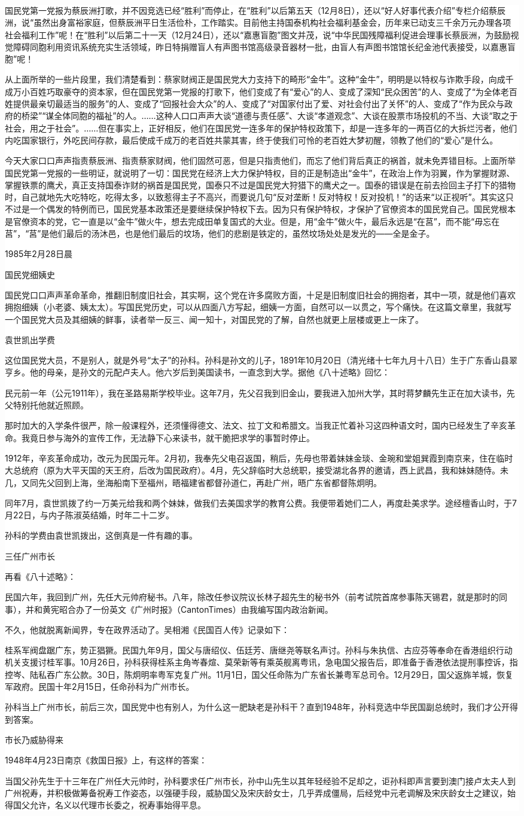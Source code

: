 国民党第一党报为蔡辰洲打歌，并不因竞选已经“胜利”而停止，在“胜利”以后第五天（12月8日），还以“好人好事代表介绍”专栏介绍蔡辰洲，说“虽然出身富裕家庭，但蔡辰洲平日生活俭朴，工作踏实。目前他主持国泰机构社会福利基金会，历年来已动支三千余万元办理各项社会福利工作”呢！在“胜利”以后第二十一天（12月24日），还以“嘉惠盲胞”图文并茂，说“中华民国残障福利促进会理事长蔡辰洲，为鼓励视觉障碍同胞利用资讯系统充实生活领域，昨日特捐赠盲人有声图书馆高级录音器材一批，由盲人有声图书馆馆长纪金池代表接受，以嘉惠盲胞”呢！

从上面所举的一些片段里，我们清楚看到：蔡家财阀正是国民党大力支持下的畸形“金牛”。这种“金牛”，明明是以特权与诈欺手段，向成千成万小百姓巧取豪夺的资本家，但在国民党第一党报的打歌下，他们变成了有“爱心”的人、变成了深知“民众困苦”的人、变成了“为全体老百姓提供最亲切最适当的服务”的人、变成了“回报社会大众”的人、变成了“对国家付出了爱、对社会付出了关怀”的人、变成了“作为民众与政府的桥梁”“谋全体同胞的福祉”的人。……这种人口口声声大谈“道德与责任感”、大谈“孝道观念”、大谈在股票市场投机的不当、大谈“取之于社会，用之于社会”。……但在事实上，正好相反，他们在国民党一连多年的保护特权政策下，却是一连多年的一两百亿的大拆烂污者，他们内吃国家银行，外吃民间存款，最后使成千成万的老百姓共蒙其害，终于使我们可怜的老百姓大梦初醒，领教了他们的“爱心”是什么。

今天大家口口声声指责蔡辰洲、指责蔡家财阀，他们固然可恶，但是只指责他们，而忘了他们背后真正的祸首，就未免弄错目标。上面所举国民党第一党报的一些明证，就说明了一切：国民党在经济上大力保护特权，目的正是制造出“金牛”，在政治上作为羽翼，作为掌握财源、掌握铁票的鹰犬，真正支持国泰诈财的祸首是国民党，国泰只不过是国民党大狩猎下的鹰犬之一。国泰的错误是在前去捡回主子打下的猎物时，自己就地先大吃特吃，吃得太多，以致惹得主子不高兴，而要说几句“反对垄断！反对特权！反对投机！”的话来“以正视听”。其实这只不过是一个偶发的特例而已，国民党基本政策还是要继续保护特权下去。因为只有保护特权，才保护了官僚资本的国民党自己。国民党根本是官僚资本的党，它一直是以“金牛”做火牛，想去完成田单复国式的大业。但是，用“金牛”做火牛，最后永远是“在莒”，而不能“毋忘在莒”，“莒”是他们最后的汤沐邑，也是他们最后的坟场，他们的悲剧是铁定的，虽然坟场处处是发光的——全是金子。

1985年2月28日晨



国民党细姨史

国民党口口声声革命革命，推翻旧制度旧社会，其实啊，这个党在许多腐败方面，十足是旧制度旧社会的拥抱者，其中一项，就是他们喜欢拥抱细姨（小老婆、姨太太）。写国民党历史，可以从四面八方写起，细姨一方面，自然可以一以贯之，写个痛快。在这篇文章里，我就写一个国民党大员及其细姨的鲜事，读者举一反三、闻一知十，对国民党的了解，自然也就更上层楼或更上一床了。

袁世凯出学费

这位国民党大员，不是别人，就是外号“太子”的孙科。孙科是孙文的儿子，1891年10月20日（清光绪十七年九月十八日）生于广东香山县翠亨乡。他的母亲，是孙文的元配卢夫人。他六岁后到美国读书，一直念到大学。据他《八十述略》回忆：

民元前一年（公元1911年），我在圣路易斯学校毕业。这年7月，先父召我到旧金山，要我进入加州大学，其时蒋梦麟先生正在加大读书，先父特别托他就近照顾。

那时加大的入学条件很严，除一般课程外，还须懂得德文、法文、拉丁文和希腊文。当我正忙着补习这四种语文时，国内已经发生了辛亥革命。我竟日参与海外的宣传工作，无法静下心来读书，就干脆把求学的事暂时停止。

1912年，辛亥革命成功，改元为民国元年。2月初，我奉先父电召返国，稍后，先母也带着妹妹金琰、金琬和堂姐巽霞到南京来，住在临时大总统府（原为大平天国的天王府，后改为国民政府）。4月，先父辞临时大总统职，接受湖北各界的邀请，西上武昌，我和妹妹随侍。未几，又同先父回到上海，坐海船南下至福州，晤福建省都督孙道仁，再赴广州，晤广东省都督陈炯明。

同年7月，袁世凯拨了约一万美元给我和两个妹妹，做我们去美国求学的教育公费。我便带着她们二人，再度赴美求学。途经檀香山时，于7月22日，与内子陈淑英结婚，时年二十二岁。

孙科的学费由袁世凯拨出，这倒真是一件有趣的事。

三任广州市长

再看《八十述略》：

民国六年，我回到广州，先任大元帅府秘书。八年，除改任参议院议长林子超先生的秘书外（前考试院首席参事陈天锡君，就是那时的同事），并和黄宪昭合办了一份英文《广州时报》（CantonTimes）由我编写国内政治新闻。

不久，他就脱离新闻界，专在政界活动了。吴相湘《民国百人传》记录如下：

桂系军阀盘踞广东，势正猖獗。民国九年9月，国父与唐绍仪、伍廷芳、唐继尧等联名声讨。孙科与朱执信、古应芬等奉命在香港组织行动机关支援讨桂军事。10月26日，孙科获得桂系主角岑春煊、莫荣新等有乘英舰离粤讯，急电国父报告后，即准备于香港依法提刑事控诉，指控岑、陆私吞广东公款。30日，陈炯明率粤军克复广州。11月1日，国父任命陈为广东省长兼粤军总司令。12月29日，国父返旆羊城，恢复军政府。民国十年2月15日，任命孙科为广州市长。

孙科当上广州市长，前后三次，国民党中也有别人，为什么这一肥缺老是孙科干？直到1948年，孙科竞选中华民国副总统时，我们才公开得到答案。

市长乃威胁得来

1948年4月23日南京《救国日报》上，有这样的答案：

当国父孙先生于十三年在广州任大元帅时，孙科要求任广州市长，孙中山先生以其年轻经验不足却之，讵孙科即声言要到澳门接卢太夫人到广州祝寿，并积极做筹备祝寿工作姿态，以强硬手段，威胁国父及宋庆龄女士，几乎弄成僵局，后经党中元老调解及宋庆龄女士之建议，始得国父允许，名义以代理市长委之，祝寿事始得平息。

